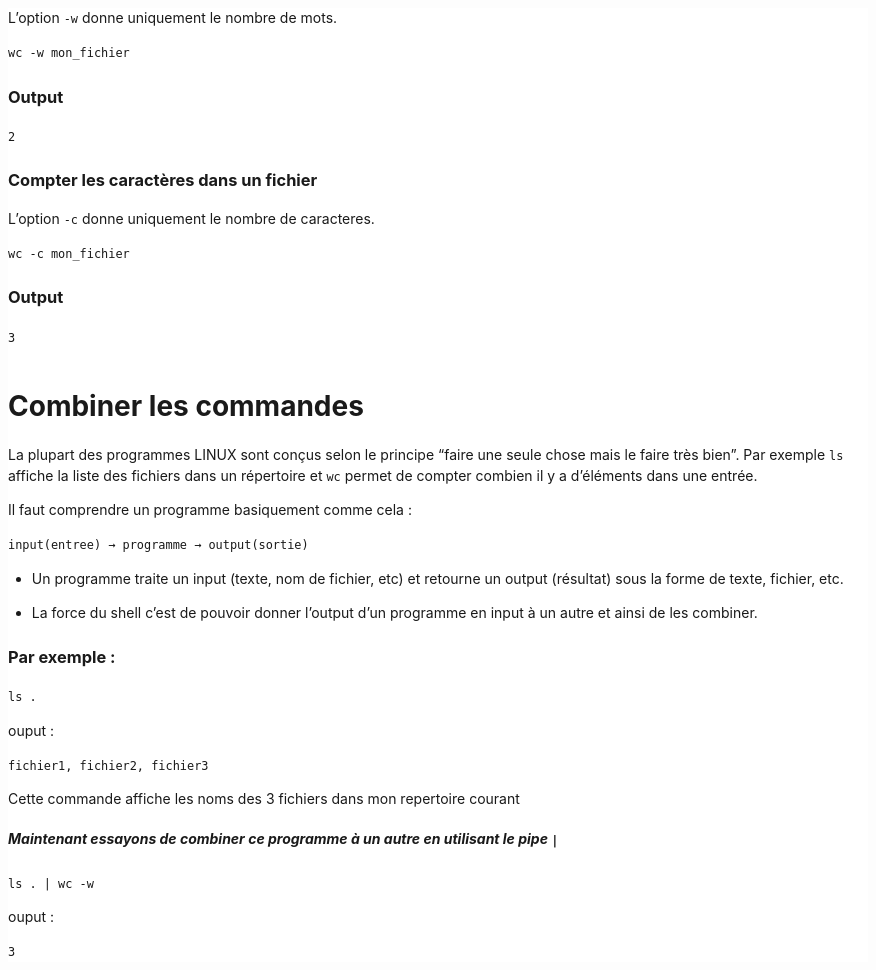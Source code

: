 L’option `-w` donne uniquement le nombre de mots.
```
wc -w mon_fichier
```
### Output
```
2
```

### Compter les caractères dans un fichier

L’option `-c` donne uniquement le nombre de caracteres.

```
wc -c mon_fichier
```
### Output
```
3
```

# Combiner les commandes
La plupart des programmes LINUX sont conçus selon le principe “faire une seule chose mais le faire très bien”. Par exemple `ls` affiche la liste des fichiers dans un répertoire et `wc` permet de compter combien il y a d’éléments dans une entrée.

Il faut comprendre un programme basiquement comme cela :

```
input(entree) → programme → output(sortie)
```

* Un programme traite un input (texte, nom de fichier, etc) et retourne un output (résultat) sous la forme de texte, fichier, etc.

* La force du shell c’est de pouvoir donner l’output d’un programme en input à un autre et ainsi de les combiner.

### Par exemple :
```
ls .
```
ouput :
```
fichier1, fichier2, fichier3
```
Cette commande affiche les noms des 3 fichiers dans mon repertoire courant

##### Maintenant essayons de combiner ce programme à un autre en utilisant le pipe `|`
```
ls . | wc -w
```
ouput :
```
3
```
